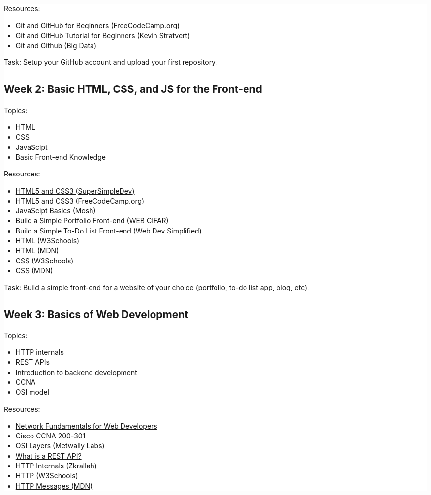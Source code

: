 Resources:

- [Git and GitHub for Beginners (FreeCodeCamp.org)](https://www.youtube.com/watch?v=RGOj5yH7evk)
- [Git and GitHub Tutorial for Beginners (Kevin Stratvert)](https://www.youtube.com/watch?v=tRZGeaHPoaw)
- [Git and Github (Big Data)](https://www.youtube.com/watch?v=Q6G-J54vgKc)


Task: Setup your GitHub account and upload your first repository.


## Week 2: Basic HTML, CSS, and JS for the Front-end

Topics:
* HTML
* CSS
* JavaScipt
* Basic Front-end Knowledge

Resources:

- [HTML5 and CSS3 (SuperSimpleDev)](https://youtu.be/G3e-cpL7ofc?si=nkOWX7S6EwYhBta1)
- [HTML5 and CSS3 (FreeCodeCamp.org)](https://youtu.be/mU6anWqZJcc?si=1MvHczhsZxkgS_pO)
- [JavaScipt Basics (Mosh)](https://youtu.be/W6NZfCO5SIk?si=B2J2hKqugXf_sTS1)
- [Build a Simple Portfolio Front-end (WEB CIFAR)](https://youtu.be/ZFQkb26UD1Y?si=UR4FNhijugBQzV_u)
- [Build a Simple To-Do List Front-end (Web Dev Simplified)](https://youtu.be/W7FaYfuwu70?si=PJpssoprYNyUQp69)
- [HTML (W3Schools)](https://www.w3schools.com/html/)
- [HTML (MDN)](https://developer.mozilla.org/en-US/docs/Web/HTML)
- [CSS (W3Schools)](https://www.w3schools.com/css/)
- [CSS (MDN)](https://developer.mozilla.org/en-US/docs/Web/CSS)

Task: Build a simple front-end for a website of your choice (portfolio, to-do list app, blog, etc).


## Week 3: Basics of Web Development

Topics:
* HTTP internals
* REST APIs
* Introduction to backend development
* CCNA
* OSI model

Resources:
- [Network Fundamentals for Web Developers](https://www.youtube.com/playlist?list=PLCy5RQkQgvf4yaL-AMDO8rpAAi90sWfGl)
- [Cisco CCNA 200-301](https://www.youtube.com/playlist?list=PLF1hDMPPRqGxpYdo0ctaa7MxfOi9vjs1u)
- [OSI Layers (Metwally Labs)](https://youtu.be/A31bxOyj5mk?si=BbKU-ebPy2sD7LqB)
- [What is a REST API?](https://www.youtube.com/watch?v=-mN3VyJuCjM)
- [HTTP Internals (Zkrallah)](https://medium.com/@muhammad.heshamyt/http-internals-and-building-your-own-http-client-from-scratch-part-i-d62b1028408d)
- [HTTP (W3Schools)](https://www.w3schools.com/whatis/whatis_http.asp)
- [HTTP Messages (MDN)](https://developer.mozilla.org/en-US/docs/Web/HTTP/Messages)
